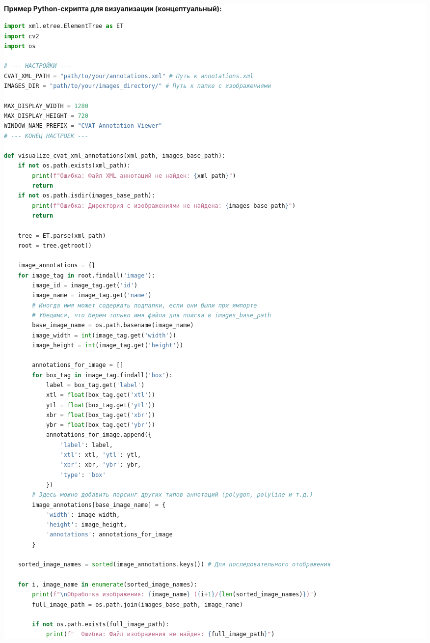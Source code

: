 **Пример Python-скрипта для визуализации (концептуальный):**
```python
import xml.etree.ElementTree as ET
import cv2
import os

# --- НАСТРОЙКИ ---
CVAT_XML_PATH = "path/to/your/annotations.xml" # Путь к annotations.xml
IMAGES_DIR = "path/to/your/images_directory/" # Путь к папке с изображениями

MAX_DISPLAY_WIDTH = 1280
MAX_DISPLAY_HEIGHT = 720
WINDOW_NAME_PREFIX = "CVAT Annotation Viewer"
# --- КОНЕЦ НАСТРОЕК ---

def visualize_cvat_xml_annotations(xml_path, images_base_path):
    if not os.path.exists(xml_path):
        print(f"Ошибка: Файл XML аннотаций не найден: {xml_path}")
        return
    if not os.path.isdir(images_base_path):
        print(f"Ошибка: Директория с изображениями не найдена: {images_base_path}")
        return

    tree = ET.parse(xml_path)
    root = tree.getroot()

    image_annotations = {}
    for image_tag in root.findall('image'):
        image_id = image_tag.get('id')
        image_name = image_tag.get('name')
        # Иногда имя может содержать подпапки, если они были при импорте
        # Убедимся, что берем только имя файла для поиска в images_base_path
        base_image_name = os.path.basename(image_name)
        image_width = int(image_tag.get('width'))
        image_height = int(image_tag.get('height'))
        
        annotations_for_image = []
        for box_tag in image_tag.findall('box'):
            label = box_tag.get('label')
            xtl = float(box_tag.get('xtl'))
            ytl = float(box_tag.get('ytl'))
            xbr = float(box_tag.get('xbr'))
            ybr = float(box_tag.get('ybr'))
            annotations_for_image.append({
                'label': label, 
                'xtl': xtl, 'ytl': ytl, 
                'xbr': xbr, 'ybr': ybr,
                'type': 'box'
            })
        # Здесь можно добавить парсинг других типов аннотаций (polygon, polyline и т.д.)
        image_annotations[base_image_name] = {
            'width': image_width, 
            'height': image_height, 
            'annotations': annotations_for_image
        }

    sorted_image_names = sorted(image_annotations.keys()) # Для последовательного отображения

    for i, image_name in enumerate(sorted_image_names):
        print(f"\nОбработка изображения: {image_name} ({i+1}/{len(sorted_image_names)})")
        full_image_path = os.path.join(images_base_path, image_name)

        if not os.path.exists(full_image_path):
            print(f"  Ошибка: Файл изображения не найден: {full_image_path}")
```